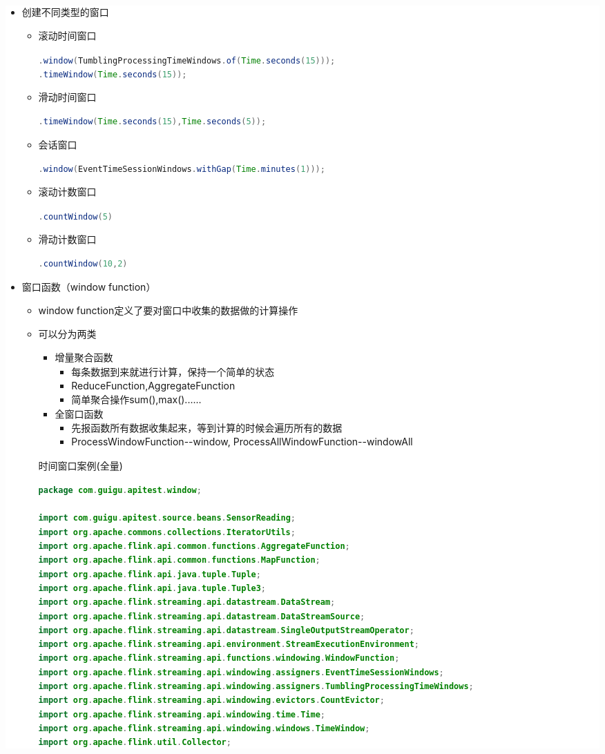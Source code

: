- 创建不同类型的窗口

  - 滚动时间窗口

    ```java
    .window(TumblingProcessingTimeWindows.of(Time.seconds(15)));
    .timeWindow(Time.seconds(15));
    ```

  - 滑动时间窗口

    ```java
    .timeWindow(Time.seconds(15),Time.seconds(5));
    ```

  - 会话窗口

    ```java
    .window(EventTimeSessionWindows.withGap(Time.minutes(1)));
    ```

  - 滚动计数窗口

    ```java
    .countWindow(5)
    ```

  - 滑动计数窗口

    ```java
    .countWindow(10,2)
    ```

  

- 窗口函数（window function）

  - window function定义了要对窗口中收集的数据做的计算操作

  - 可以分为两类

    - 增量聚合函数
      - 每条数据到来就进行计算，保持一个简单的状态
      - ReduceFunction,AggregateFunction
      - 简单聚合操作sum(),max()......
    - 全窗口函数
      - 先报函数所有数据收集起来，等到计算的时候会遍历所有的数据
      - ProcessWindowFunction--window, ProcessAllWindowFunction--windowAll

    时间窗口案例(全量)

    ```java
    package com.guigu.apitest.window;
    
    import com.guigu.apitest.source.beans.SensorReading;
    import org.apache.commons.collections.IteratorUtils;
    import org.apache.flink.api.common.functions.AggregateFunction;
    import org.apache.flink.api.common.functions.MapFunction;
    import org.apache.flink.api.java.tuple.Tuple;
    import org.apache.flink.api.java.tuple.Tuple3;
    import org.apache.flink.streaming.api.datastream.DataStream;
    import org.apache.flink.streaming.api.datastream.DataStreamSource;
    import org.apache.flink.streaming.api.datastream.SingleOutputStreamOperator;
    import org.apache.flink.streaming.api.environment.StreamExecutionEnvironment;
    import org.apache.flink.streaming.api.functions.windowing.WindowFunction;
    import org.apache.flink.streaming.api.windowing.assigners.EventTimeSessionWindows;
    import org.apache.flink.streaming.api.windowing.assigners.TumblingProcessingTimeWindows;
    import org.apache.flink.streaming.api.windowing.evictors.CountEvictor;
    import org.apache.flink.streaming.api.windowing.time.Time;
    import org.apache.flink.streaming.api.windowing.windows.TimeWindow;
    import org.apache.flink.util.Collector;
    